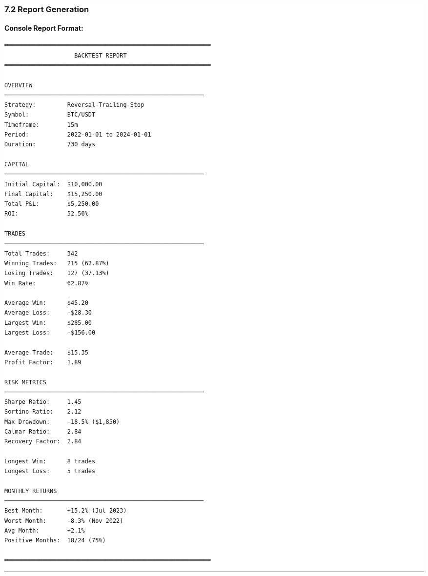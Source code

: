 ### 7.2 Report Generation

**Console Report Format:**
```
═══════════════════════════════════════════════════════════
                    BACKTEST REPORT
═══════════════════════════════════════════════════════════

OVERVIEW
─────────────────────────────────────────────────────────
Strategy:         Reversal-Trailing-Stop
Symbol:           BTC/USDT
Timeframe:        15m
Period:           2022-01-01 to 2024-01-01
Duration:         730 days

CAPITAL
─────────────────────────────────────────────────────────
Initial Capital:  $10,000.00
Final Capital:    $15,250.00
Total P&L:        $5,250.00
ROI:              52.50%

TRADES
─────────────────────────────────────────────────────────
Total Trades:     342
Winning Trades:   215 (62.87%)
Losing Trades:    127 (37.13%)
Win Rate:         62.87%

Average Win:      $45.20
Average Loss:     -$28.30
Largest Win:      $285.00
Largest Loss:     -$156.00

Average Trade:    $15.35
Profit Factor:    1.89

RISK METRICS
─────────────────────────────────────────────────────────
Sharpe Ratio:     1.45
Sortino Ratio:    2.12
Max Drawdown:     -18.5% ($1,850)
Calmar Ratio:     2.84
Recovery Factor:  2.84

Longest Win:      8 trades
Longest Loss:     5 trades

MONTHLY RETURNS
─────────────────────────────────────────────────────────
Best Month:       +15.2% (Jul 2023)
Worst Month:      -8.3% (Nov 2022)
Avg Month:        +2.1%
Positive Months:  18/24 (75%)

═══════════════════════════════════════════════════════════
```

---